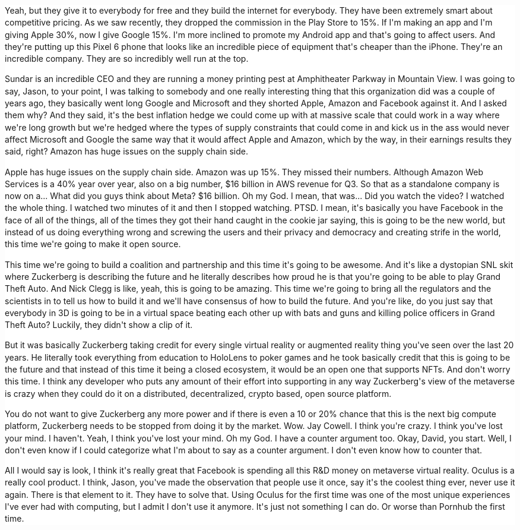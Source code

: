 Yeah, but they give it to everybody for free and they build the internet for everybody. They have been extremely smart about competitive pricing. As we saw recently, they dropped the commission in the Play Store to 15%. If I'm making an app and I'm giving Apple 30%, now I give Google 15%. I'm more inclined to promote my Android app and that's going to affect users. And they're putting up this Pixel 6 phone that looks like an incredible piece of equipment that's cheaper than the iPhone. They're an incredible company. They are so incredibly well run at the top.

Sundar is an incredible CEO and they are running a money printing pest at Amphitheater Parkway in Mountain View. I was going to say, Jason, to your point, I was talking to somebody and one really interesting thing that this organization did was a couple of years ago, they basically went long Google and Microsoft and they shorted Apple, Amazon and Facebook against it. And I asked them why? And they said, it's the best inflation hedge we could come up with at massive scale that could work in a way where we're long growth but we're hedged where the types of supply constraints that could come in and kick us in the ass would never affect Microsoft and Google the same way that it would affect Apple and Amazon, which by the way, in their earnings results they said, right? Amazon has huge issues on the supply chain side.

Apple has huge issues on the supply chain side. Amazon was up 15%. They missed their numbers. Although Amazon Web Services is a 40% year over year, also on a big number, $16 billion in AWS revenue for Q3. So that as a standalone company is now on a... What did you guys think about Meta? $16 billion. Oh my God. I mean, that was... Did you watch the video? I watched the whole thing. I watched two minutes of it and then I stopped watching. PTSD. I mean, it's basically you have Facebook in the face of all of the things, all of the times they got their hand caught in the cookie jar saying, this is going to be the new world, but instead of us doing everything wrong and screwing the users and their privacy and democracy and creating strife in the world, this time we're going to make it open source.

This time we're going to build a coalition and partnership and this time it's going to be awesome. And it's like a dystopian SNL skit where Zuckerberg is describing the future and he literally describes how proud he is that you're going to be able to play Grand Theft Auto. And Nick Clegg is like, yeah, this is going to be amazing. This time we're going to bring all the regulators and the scientists in to tell us how to build it and we'll have consensus of how to build the future. And you're like, do you just say that everybody in 3D is going to be in a virtual space beating each other up with bats and guns and killing police officers in Grand Theft Auto? Luckily, they didn't show a clip of it.

But it was basically Zuckerberg taking credit for every single virtual reality or augmented reality thing you've seen over the last 20 years. He literally took everything from education to HoloLens to poker games and he took basically credit that this is going to be the future and that instead of this time it being a closed ecosystem, it would be an open one that supports NFTs. And don't worry this time. I think any developer who puts any amount of their effort into supporting in any way Zuckerberg's view of the metaverse is crazy when they could do it on a distributed, decentralized, crypto based, open source platform.

You do not want to give Zuckerberg any more power and if there is even a 10 or 20% chance that this is the next big compute platform, Zuckerberg needs to be stopped from doing it by the market. Wow. Jay Cowell. I think you're crazy. I think you've lost your mind. I haven't. Yeah, I think you've lost your mind. Oh my God. I have a counter argument too. Okay, David, you start. Well, I don't even know if I could categorize what I'm about to say as a counter argument. I don't even know how to counter that.

All I would say is look, I think it's really great that Facebook is spending all this R&D money on metaverse virtual reality. Oculus is a really cool product. I think, Jason, you've made the observation that people use it once, say it's the coolest thing ever, never use it again. There is that element to it. They have to solve that. Using Oculus for the first time was one of the most unique experiences I've ever had with computing, but I admit I don't use it anymore. It's just not something I can do. Or worse than Pornhub the first time.
